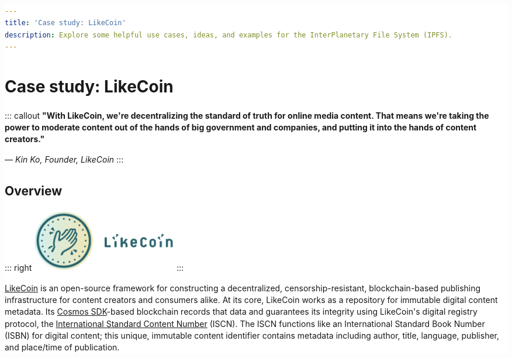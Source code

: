 ```yaml
---
title: 'Case study: LikeCoin'
description: Explore some helpful use cases, ideas, and examples for the InterPlanetary File System (IPFS).
---
```


# Case study: LikeCoin

::: callout
**"With LikeCoin, we're decentralizing the standard of truth for online media content. That means we're taking the power to moderate content out of the hands of big government and companies, and putting it into the hands of content creators."**

_&mdash; Kin Ko, Founder, LikeCoin_
:::

## Overview

::: right
<img src="./images/logo-likecoin.svg" alt="LikeCoin logo" width="240">
:::

[LikeCoin](https://like.co/) is an open-source framework for constructing a decentralized, censorship-resistant, blockchain-based publishing infrastructure for content creators and consumers alike. At its core, LikeCoin works as a repository for immutable digital content metadata. Its [Cosmos SDK](https://cosmos.network/sdk)-based blockchain records that data and guarantees its integrity using LikeCoin's digital registry protocol, the [International Standard Content Number](https://iscn.io) (ISCN). The ISCN functions like an International Standard Book Number (ISBN) for digital content; this unique, immutable content identifier contains metadata including author, title, language, publisher, and place/time of publication.
